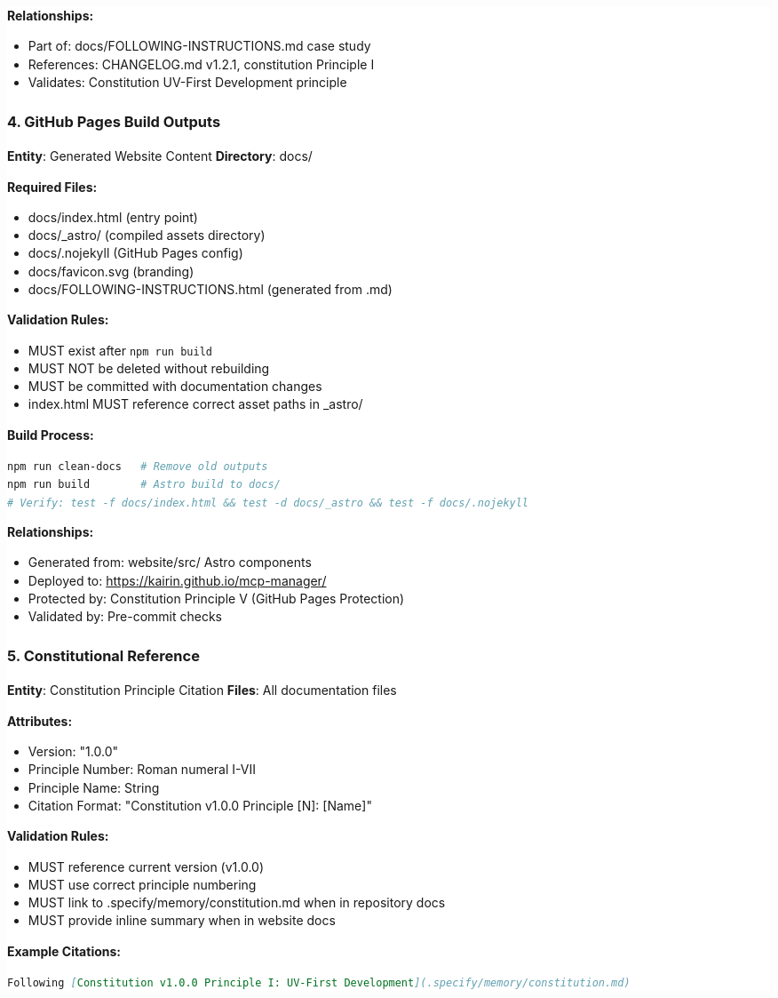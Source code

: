 **Relationships:**
- Part of: docs/FOLLOWING-INSTRUCTIONS.md case study
- References: CHANGELOG.md v1.2.1, constitution Principle I
- Validates: Constitution UV-First Development principle

### 4. GitHub Pages Build Outputs

**Entity**: Generated Website Content
**Directory**: docs/

**Required Files:**
- docs/index.html (entry point)
- docs/_astro/ (compiled assets directory)
- docs/.nojekyll (GitHub Pages config)
- docs/favicon.svg (branding)
- docs/FOLLOWING-INSTRUCTIONS.html (generated from .md)

**Validation Rules:**
- MUST exist after `npm run build`
- MUST NOT be deleted without rebuilding
- MUST be committed with documentation changes
- index.html MUST reference correct asset paths in _astro/

**Build Process:**
```bash
npm run clean-docs   # Remove old outputs
npm run build        # Astro build to docs/
# Verify: test -f docs/index.html && test -d docs/_astro && test -f docs/.nojekyll
```

**Relationships:**
- Generated from: website/src/ Astro components
- Deployed to: https://kairin.github.io/mcp-manager/
- Protected by: Constitution Principle V (GitHub Pages Protection)
- Validated by: Pre-commit checks

### 5. Constitutional Reference

**Entity**: Constitution Principle Citation
**Files**: All documentation files

**Attributes:**
- Version: "1.0.0"
- Principle Number: Roman numeral I-VII
- Principle Name: String
- Citation Format: "Constitution v1.0.0 Principle [N]: [Name]"

**Validation Rules:**
- MUST reference current version (v1.0.0)
- MUST use correct principle numbering
- MUST link to .specify/memory/constitution.md when in repository docs
- MUST provide inline summary when in website docs

**Example Citations:**
```markdown
Following [Constitution v1.0.0 Principle I: UV-First Development](.specify/memory/constitution.md)
```
